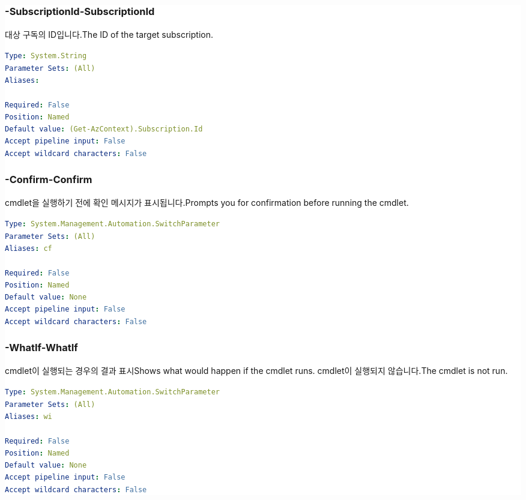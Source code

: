 ### <span data-ttu-id="99b01-146">-SubscriptionId</span><span class="sxs-lookup"><span data-stu-id="99b01-146">-SubscriptionId</span></span>
<span data-ttu-id="99b01-147">대상 구독의 ID입니다.</span><span class="sxs-lookup"><span data-stu-id="99b01-147">The ID of the target subscription.</span></span>

```yaml
Type: System.String
Parameter Sets: (All)
Aliases:

Required: False
Position: Named
Default value: (Get-AzContext).Subscription.Id
Accept pipeline input: False
Accept wildcard characters: False
```

### <span data-ttu-id="99b01-148">-Confirm</span><span class="sxs-lookup"><span data-stu-id="99b01-148">-Confirm</span></span>
<span data-ttu-id="99b01-149">cmdlet을 실행하기 전에 확인 메시지가 표시됩니다.</span><span class="sxs-lookup"><span data-stu-id="99b01-149">Prompts you for confirmation before running the cmdlet.</span></span>

```yaml
Type: System.Management.Automation.SwitchParameter
Parameter Sets: (All)
Aliases: cf

Required: False
Position: Named
Default value: None
Accept pipeline input: False
Accept wildcard characters: False
```

### <span data-ttu-id="99b01-150">-WhatIf</span><span class="sxs-lookup"><span data-stu-id="99b01-150">-WhatIf</span></span>
<span data-ttu-id="99b01-151">cmdlet이 실행되는 경우의 결과 표시</span><span class="sxs-lookup"><span data-stu-id="99b01-151">Shows what would happen if the cmdlet runs.</span></span>
<span data-ttu-id="99b01-152">cmdlet이 실행되지 않습니다.</span><span class="sxs-lookup"><span data-stu-id="99b01-152">The cmdlet is not run.</span></span>

```yaml
Type: System.Management.Automation.SwitchParameter
Parameter Sets: (All)
Aliases: wi

Required: False
Position: Named
Default value: None
Accept pipeline input: False
Accept wildcard characters: False
```
